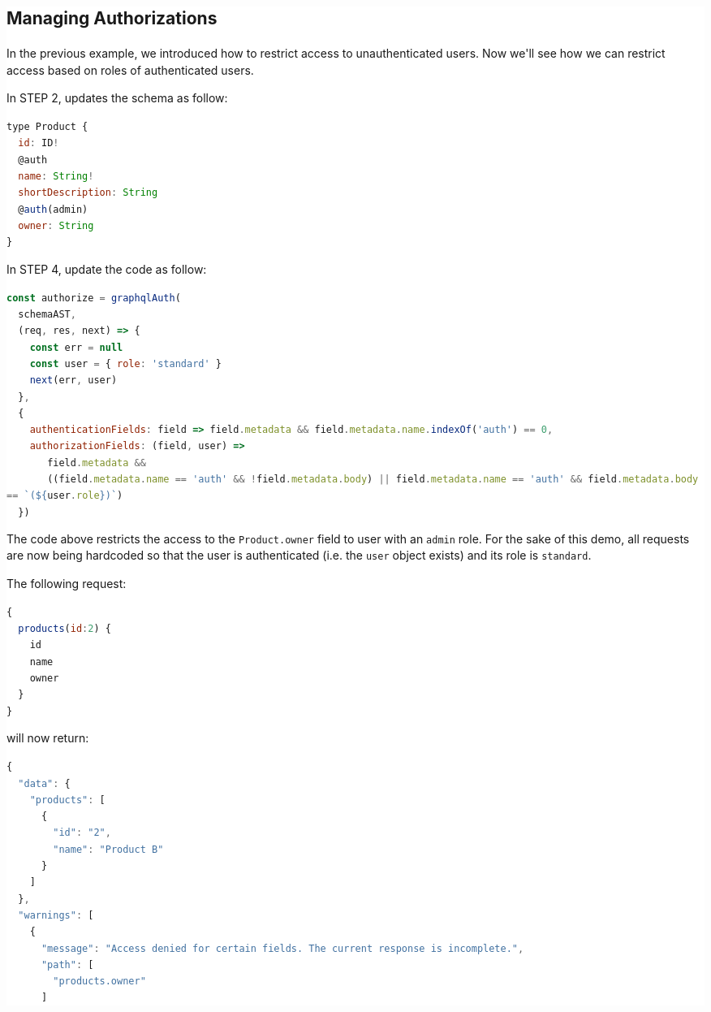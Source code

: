 ## Managing Authorizations

In the previous example, we introduced how to restrict access to unauthenticated users. Now we'll see how we can restrict access based on roles of authenticated users. 

In STEP 2, updates the schema as follow:
```js
type Product {
  id: ID!
  @auth
  name: String!
  shortDescription: String
  @auth(admin)
  owner: String
}
```

In STEP 4, update the code as follow:
```js
const authorize = graphqlAuth(
  schemaAST, 
  (req, res, next) => {
    const err = null
    const user = { role: 'standard' }
    next(err, user)
  }, 
  {
    authenticationFields: field => field.metadata && field.metadata.name.indexOf('auth') == 0,
    authorizationFields: (field, user) => 
       field.metadata && 
       ((field.metadata.name == 'auth' && !field.metadata.body) || field.metadata.name == 'auth' && field.metadata.body == `(${user.role})`)
  })
```

The code above restricts the access to the `Product.owner` field to user with an `admin` role. For the sake of this demo, all requests are now being hardcoded so that the user is authenticated (i.e. the `user` object exists) and its role is `standard`. 

The following request:
```js
{
  products(id:2) {
    id
    name
    owner
  }
}
```

will now return:
```js
{
  "data": {
    "products": [
      {
        "id": "2",
        "name": "Product B"
      }
    ]
  },
  "warnings": [
    {
      "message": "Access denied for certain fields. The current response is incomplete.",
      "path": [
        "products.owner"
      ]
```